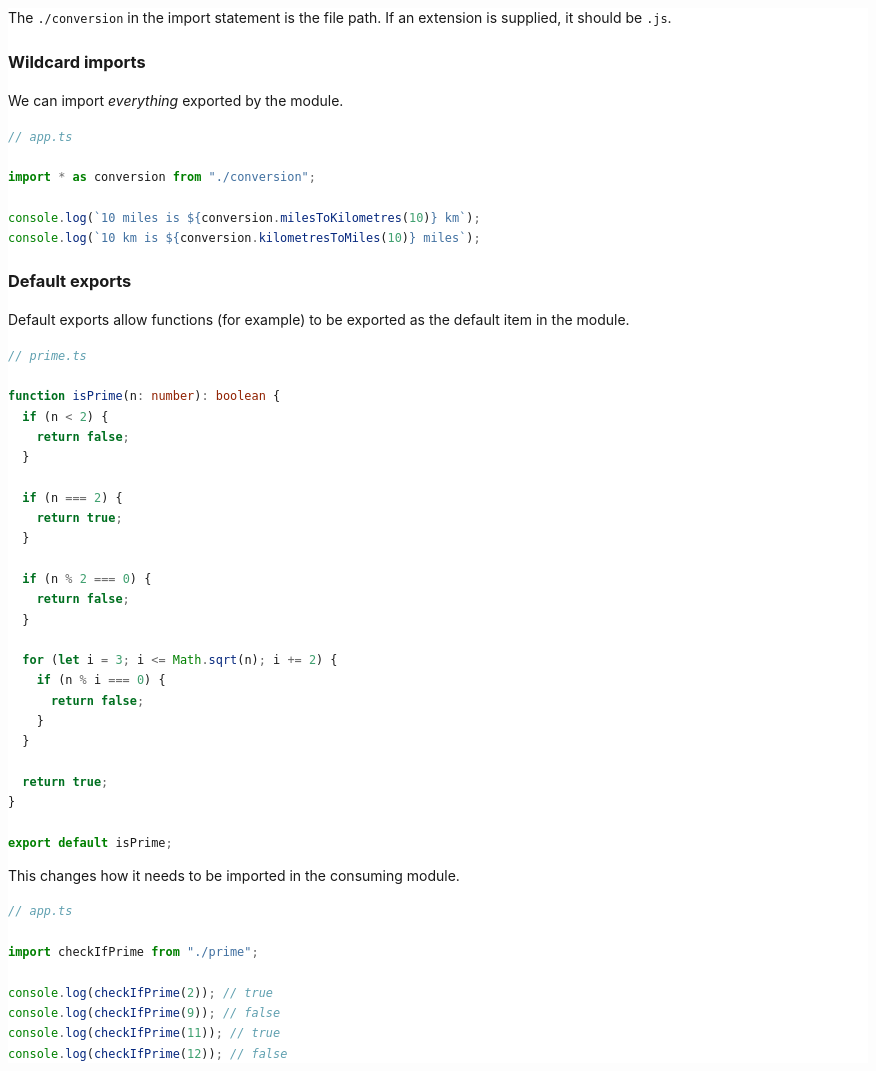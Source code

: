 The `./conversion` in the import statement is the file path. If an extension is supplied, it should be `.js`.

### Wildcard imports

We can import _everything_ exported by the module.

```ts
// app.ts

import * as conversion from "./conversion";

console.log(`10 miles is ${conversion.milesToKilometres(10)} km`);
console.log(`10 km is ${conversion.kilometresToMiles(10)} miles`);
```

### Default exports

Default exports allow functions (for example) to be exported as the default item in the module.

```ts
// prime.ts

function isPrime(n: number): boolean {
  if (n < 2) {
    return false;
  }

  if (n === 2) {
    return true;
  }

  if (n % 2 === 0) {
    return false;
  }

  for (let i = 3; i <= Math.sqrt(n); i += 2) {
    if (n % i === 0) {
      return false;
    }
  }

  return true;
}

export default isPrime;
```

This changes how it needs to be imported in the consuming module.

```ts
// app.ts

import checkIfPrime from "./prime";

console.log(checkIfPrime(2)); // true
console.log(checkIfPrime(9)); // false
console.log(checkIfPrime(11)); // true
console.log(checkIfPrime(12)); // false
```
